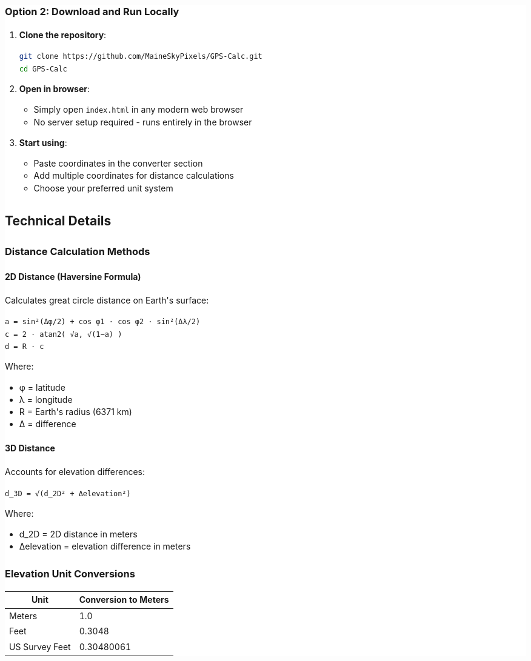 ### Option 2: Download and Run Locally
1. **Clone the repository**:
   ```bash
   git clone https://github.com/MaineSkyPixels/GPS-Calc.git
   cd GPS-Calc
   ```

2. **Open in browser**:
   - Simply open `index.html` in any modern web browser
   - No server setup required - runs entirely in the browser

3. **Start using**:
   - Paste coordinates in the converter section
   - Add multiple coordinates for distance calculations
   - Choose your preferred unit system

## Technical Details

### Distance Calculation Methods

#### 2D Distance (Haversine Formula)
Calculates great circle distance on Earth's surface:
```
a = sin²(Δφ/2) + cos φ1 ⋅ cos φ2 ⋅ sin²(Δλ/2)
c = 2 ⋅ atan2( √a, √(1−a) )
d = R ⋅ c
```
Where:
- φ = latitude
- λ = longitude  
- R = Earth's radius (6371 km)
- Δ = difference

#### 3D Distance
Accounts for elevation differences:
```
d_3D = √(d_2D² + Δelevation²)
```
Where:
- d_2D = 2D distance in meters
- Δelevation = elevation difference in meters

### Elevation Unit Conversions

| Unit | Conversion to Meters |
|------|---------------------|
| Meters | 1.0 |
| Feet | 0.3048 |
| US Survey Feet | 0.30480061 |
